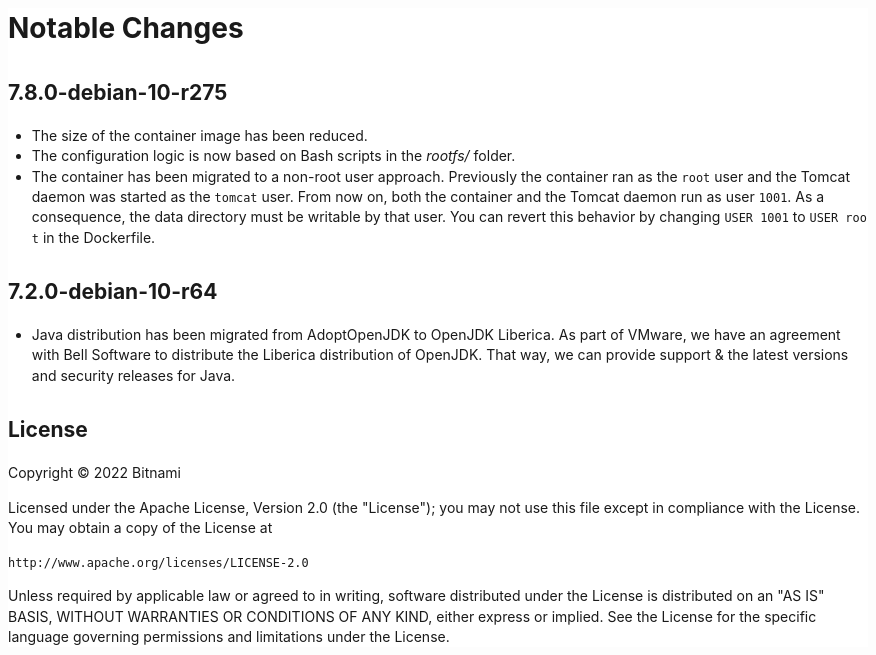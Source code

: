 # Notable Changes

## 7.8.0-debian-10-r275

- The size of the container image has been reduced.
- The configuration logic is now based on Bash scripts in the *rootfs/* folder.
- The container has been migrated to a non-root user approach. Previously the container ran as the `root` user and the Tomcat daemon was started as the `tomcat` user. From now on, both the container and the Tomcat daemon run as user `1001`. As a consequence, the data directory must be writable by that user. You can revert this behavior by changing `USER 1001` to `USER root` in the Dockerfile.

## 7.2.0-debian-10-r64

- Java distribution has been migrated from AdoptOpenJDK to OpenJDK Liberica. As part of VMware, we have an agreement with Bell Software to distribute the Liberica distribution of OpenJDK. That way, we can provide support & the latest versions and security releases for Java.

## License

Copyright &copy; 2022 Bitnami

Licensed under the Apache License, Version 2.0 (the "License");
you may not use this file except in compliance with the License.
You may obtain a copy of the License at

    http://www.apache.org/licenses/LICENSE-2.0

Unless required by applicable law or agreed to in writing, software
distributed under the License is distributed on an "AS IS" BASIS,
WITHOUT WARRANTIES OR CONDITIONS OF ANY KIND, either express or implied.
See the License for the specific language governing permissions and
limitations under the License.

